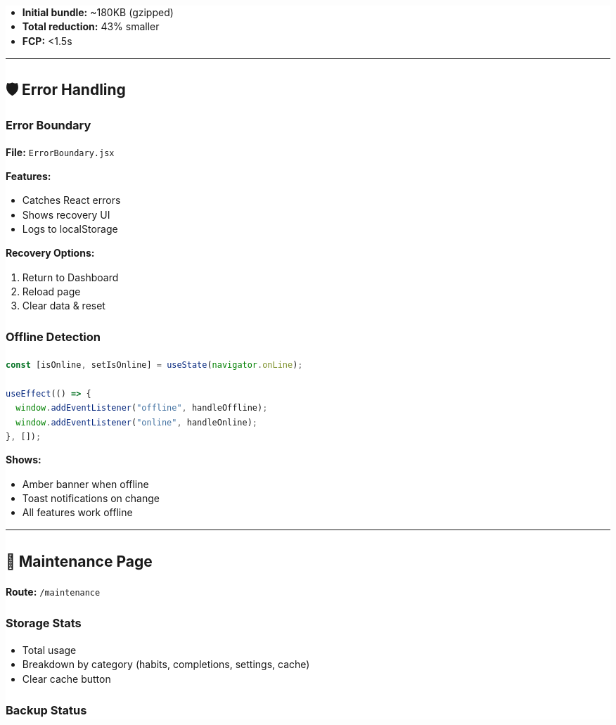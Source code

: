 - **Initial bundle:** ~180KB (gzipped)
- **Total reduction:** 43% smaller
- **FCP:** <1.5s

---

## 🛡️ Error Handling

### Error Boundary

**File:** `ErrorBoundary.jsx`

**Features:**

- Catches React errors
- Shows recovery UI
- Logs to localStorage

**Recovery Options:**

1. Return to Dashboard
2. Reload page
3. Clear data & reset

### Offline Detection

```jsx
const [isOnline, setIsOnline] = useState(navigator.onLine);

useEffect(() => {
  window.addEventListener("offline", handleOffline);
  window.addEventListener("online", handleOnline);
}, []);
```

**Shows:**

- Amber banner when offline
- Toast notifications on change
- All features work offline

---

## 🔧 Maintenance Page

**Route:** `/maintenance`

### Storage Stats

- Total usage
- Breakdown by category (habits, completions, settings, cache)
- Clear cache button

### Backup Status

